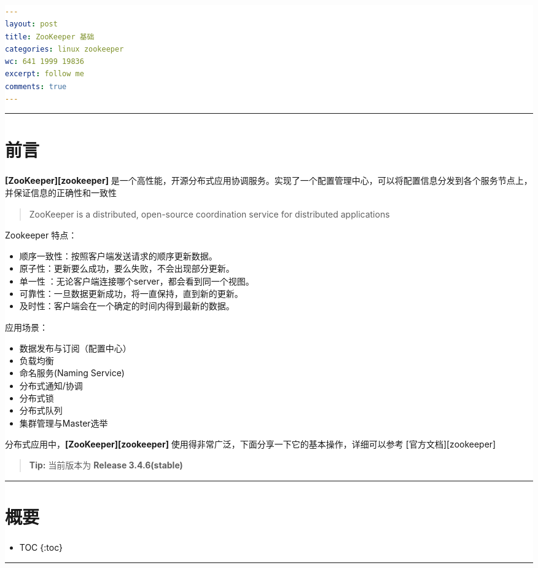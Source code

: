 ```yaml
---
layout: post
title: ZooKeeper 基础
categories: linux zookeeper
wc: 641 1999 19836
excerpt: follow me
comments: true
---
```



---

# 前言


**[ZooKeeper][zookeeper]** 是一个高性能，开源分布式应用协调服务。实现了一个配置管理中心，可以将配置信息分发到各个服务节点上，并保证信息的正确性和一致性

>ZooKeeper is a distributed, open-source coordination service for distributed applications

Zookeeper 特点：

* 顺序一致性：按照客户端发送请求的顺序更新数据。
* 原子性：更新要么成功，要么失败，不会出现部分更新。
* 单一性 ：无论客户端连接哪个server，都会看到同一个视图。
* 可靠性：一旦数据更新成功，将一直保持，直到新的更新。
* 及时性：客户端会在一个确定的时间内得到最新的数据。

应用场景：

* 数据发布与订阅（配置中心）
* 负载均衡
* 命名服务(Naming Service)
* 分布式通知/协调
* 分布式锁
* 分布式队列
* 集群管理与Master选举

分布式应用中，**[ZooKeeper][zookeeper]** 使用得非常广泛，下面分享一下它的基本操作，详细可以参考 [官方文档][zookeeper]

> **Tip:** 当前版本为 **Release 3.4.6(stable)**


---


# 概要

* TOC
{:toc}




---
